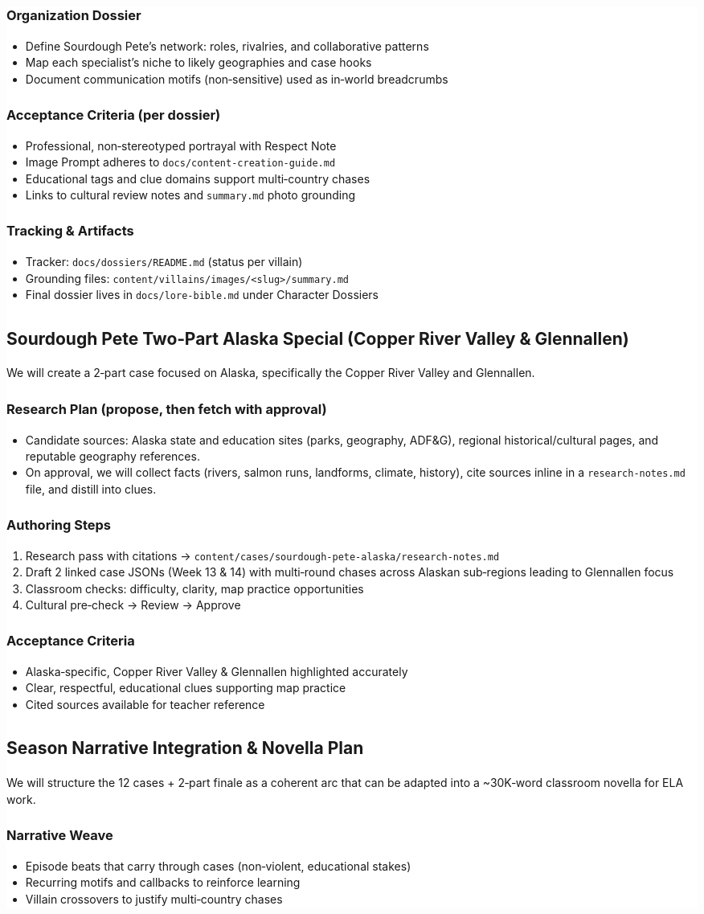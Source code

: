 ### Organization Dossier
- Define Sourdough Pete’s network: roles, rivalries, and collaborative patterns
- Map each specialist’s niche to likely geographies and case hooks
- Document communication motifs (non‑sensitive) used as in‑world breadcrumbs

### Acceptance Criteria (per dossier)
- Professional, non‑stereotyped portrayal with Respect Note
- Image Prompt adheres to `docs/content-creation-guide.md`
- Educational tags and clue domains support multi‑country chases
- Links to cultural review notes and `summary.md` photo grounding

### Tracking & Artifacts
- Tracker: `docs/dossiers/README.md` (status per villain)
- Grounding files: `content/villains/images/<slug>/summary.md`
- Final dossier lives in `docs/lore-bible.md` under Character Dossiers

<a id="alaska-two-part-research-plan"></a>
## Sourdough Pete Two‑Part Alaska Special (Copper River Valley & Glennallen)

We will create a 2‑part case focused on Alaska, specifically the Copper River Valley and Glennallen.

### Research Plan (propose, then fetch with approval)
- Candidate sources: Alaska state and education sites (parks, geography, ADF&G), regional historical/cultural pages, and reputable geography references.
- On approval, we will collect facts (rivers, salmon runs, landforms, climate, history), cite sources inline in a `research-notes.md` file, and distill into clues.

### Authoring Steps
1) Research pass with citations → `content/cases/sourdough-pete-alaska/research-notes.md`
2) Draft 2 linked case JSONs (Week 13 & 14) with multi‑round chases across Alaskan sub‑regions leading to Glennallen focus
3) Classroom checks: difficulty, clarity, map practice opportunities
4) Cultural pre‑check → Review → Approve

### Acceptance Criteria
- Alaska‑specific, Copper River Valley & Glennallen highlighted accurately
- Clear, respectful, educational clues supporting map practice
- Cited sources available for teacher reference

<a id="season-narrative-novella-plan"></a>
## Season Narrative Integration & Novella Plan

We will structure the 12 cases + 2‑part finale as a coherent arc that can be adapted into a ~30K‑word classroom novella for ELA work.

### Narrative Weave
- Episode beats that carry through cases (non‑violent, educational stakes)
- Recurring motifs and callbacks to reinforce learning
- Villain crossovers to justify multi‑country chases
